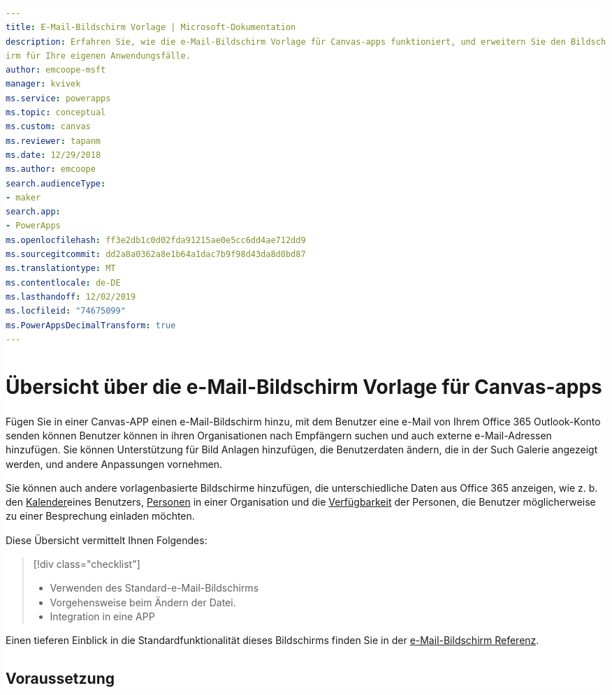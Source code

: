 ```yaml
---
title: E-Mail-Bildschirm Vorlage | Microsoft-Dokumentation
description: Erfahren Sie, wie die e-Mail-Bildschirm Vorlage für Canvas-apps funktioniert, und erweitern Sie den Bildschirm für Ihre eigenen Anwendungsfälle.
author: emcoope-msft
manager: kvivek
ms.service: powerapps
ms.topic: conceptual
ms.custom: canvas
ms.reviewer: tapanm
ms.date: 12/29/2018
ms.author: emcoope
search.audienceType:
- maker
search.app:
- PowerApps
ms.openlocfilehash: ff3e2db1c0d02fda91215ae0e5cc6dd4ae712dd9
ms.sourcegitcommit: dd2a8a0362a8e1b64a1dac7b9f98d43da8d0bd87
ms.translationtype: MT
ms.contentlocale: de-DE
ms.lasthandoff: 12/02/2019
ms.locfileid: "74675099"
ms.PowerAppsDecimalTransform: true
---
```

# <a name="overview-of-the-email-screen-template-for-canvas-apps"></a>Übersicht über die e-Mail-Bildschirm Vorlage für Canvas-apps

Fügen Sie in einer Canvas-APP einen e-Mail-Bildschirm hinzu, mit dem Benutzer eine e-Mail von Ihrem Office 365 Outlook-Konto senden können Benutzer können in ihren Organisationen nach Empfängern suchen und auch externe e-Mail-Adressen hinzufügen. Sie können Unterstützung für Bild Anlagen hinzufügen, die Benutzerdaten ändern, die in der Such Galerie angezeigt werden, und andere Anpassungen vornehmen.

Sie können auch andere vorlagenbasierte Bildschirme hinzufügen, die unterschiedliche Daten aus Office 365 anzeigen, wie z. b. den [Kalender](calendar-screen-overview.md)eines Benutzers, [Personen](people-screen-overview.md) in einer Organisation und die [Verfügbarkeit](meeting-screen-overview.md) der Personen, die Benutzer möglicherweise zu einer Besprechung einladen möchten.

Diese Übersicht vermittelt Ihnen Folgendes:
> [!div class="checklist"]
> * Verwenden des Standard-e-Mail-Bildschirms
> * Vorgehensweise beim Ändern der Datei.
> * Integration in eine APP

Einen tieferen Einblick in die Standardfunktionalität dieses Bildschirms finden Sie in der [e-Mail-Bildschirm Referenz](email-screen-reference.md).

## <a name="prerequisite"></a>Voraussetzung
